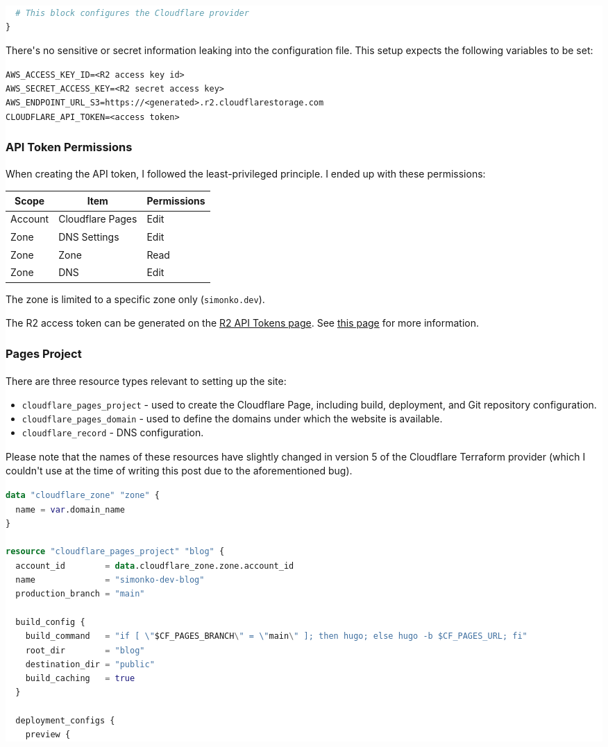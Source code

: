 ```terraform
  # This block configures the Cloudflare provider
}
```

There's no sensitive or secret information leaking into the configuration file. This setup expects the following variables to be set:

```shell
AWS_ACCESS_KEY_ID=<R2 access key id>
AWS_SECRET_ACCESS_KEY=<R2 secret access key>
AWS_ENDPOINT_URL_S3=https://<generated>.r2.cloudflarestorage.com
CLOUDFLARE_API_TOKEN=<access token>
```

### API Token Permissions

When creating the API token, I followed the least-privileged principle. I ended up with these permissions:

| Scope   | Item             | Permissions |
|---------|------------------|-------------|
| Account | Cloudflare Pages | Edit        |
| Zone    | DNS Settings     | Edit        |
| Zone    | Zone             | Read        |
| Zone    | DNS              | Edit        |

The zone is limited to a specific zone only (`simonko.dev`).

The R2 access token can be generated on the [R2 API Tokens page](https://dash.cloudflare.com/?to=/:account/r2/api-tokens). See [this page](https://developers.cloudflare.com/r2/api/tokens/) for more information.

### Pages Project

There are three resource types relevant to setting up the site:
- `cloudflare_pages_project` - used to create the Cloudflare Page, including build, deployment, and Git repository configuration.
- `cloudflare_pages_domain` - used to define the domains under which the website is available.
- `cloudflare_record` - DNS configuration.

Please note that the names of these resources have slightly changed in version 5 of the Cloudflare Terraform provider (which I couldn't use at the time of writing this post due to the aforementioned bug).

```terraform
data "cloudflare_zone" "zone" {
  name = var.domain_name
}

resource "cloudflare_pages_project" "blog" {
  account_id        = data.cloudflare_zone.zone.account_id
  name              = "simonko-dev-blog"
  production_branch = "main"

  build_config {
    build_command   = "if [ \"$CF_PAGES_BRANCH\" = \"main\" ]; then hugo; else hugo -b $CF_PAGES_URL; fi"
    root_dir        = "blog"
    destination_dir = "public"
    build_caching   = true
  }

  deployment_configs {
    preview {
```